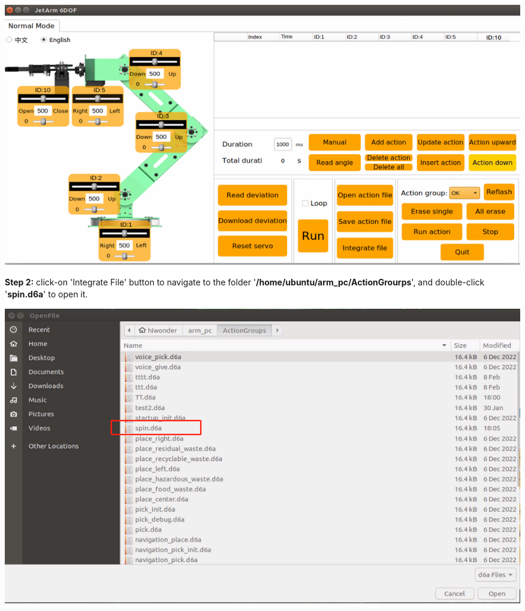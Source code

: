 <img class="common_img" src="../_static/media/chapter_2/section_1/media/image114.png"  />

**Step 2:** click-on 'Integrate File' button to navigate to the folder '**/home/ubuntu/arm_pc/ActionGrourps**', and double-click '**spin.d6a**' to open it.

<img class="common_img" src="../_static/media/chapter_2/section_1/media/image115.png"  />
